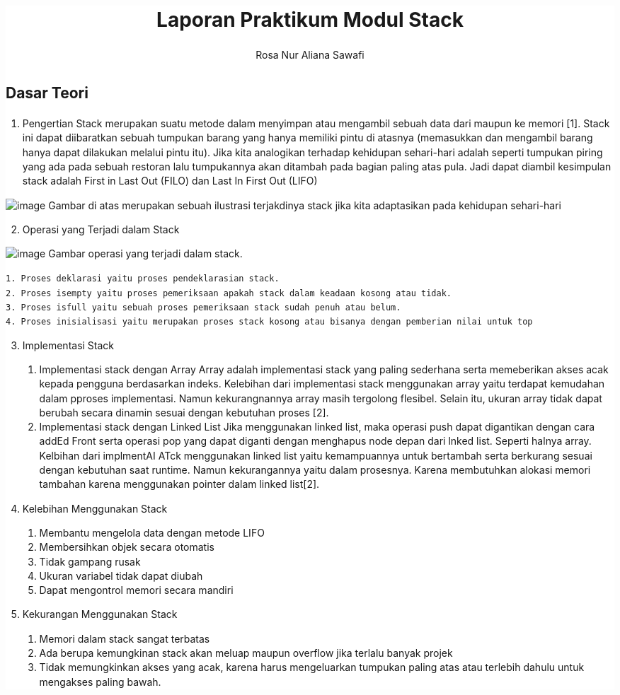 # <h1 align="center">Laporan Praktikum Modul Stack</h1>
<p align="center">Rosa Nur Aliana Sawafi</p>

## Dasar Teori
1. Pengertian
Stack merupakan suatu metode dalam menyimpan atau mengambil sebuah data dari maupun ke memori [1]. Stack ini dapat diibaratkan sebuah tumpukan barang yang hanya memiliki pintu di atasnya (memasukkan dan mengambil barang hanya dapat dilakukan melalui pintu itu). Jika kita analogikan terhadap kehidupan sehari-hari adalah seperti tumpukan piring yang ada pada sebuah restoran lalu tumpukannya akan ditambah pada bagian paling atas pula. Jadi dapat diambil kesimpulan stack adalah First in Last Out (FILO) dan Last In First Out (LIFO)

![image](https://github.com/xyzall1/Struktur-Data-Assigment/assets/161272189/a627ba33-c5cf-4cbc-8f5d-d668471a6b36)
Gambar di atas merupakan sebuah ilustrasi terjakdinya stack jika kita adaptasikan pada kehidupan sehari-hari

2. Operasi yang Terjadi dalam Stack

![image](https://github.com/xyzall1/Struktur-Data-Assigment/assets/161272189/d7a33cc3-5a14-4ad9-8598-2e5612ae3d78)
Gambar operasi yang terjadi dalam stack.

    1. Proses deklarasi yaitu proses pendeklarasian stack.
    2. Proses isempty yaitu proses pemeriksaan apakah stack dalam keadaan kosong atau tidak.
    3. Proses isfull yaitu sebuah proses pemeriksaan stack sudah penuh atau belum.
    4. Proses inisialisasi yaitu merupakan proses stack kosong atau bisanya dengan pemberian nilai untuk top

3. Implementasi Stack
    1. Implementasi stack dengan Array
    Array adalah implementasi stack yang paling sederhana serta memeberikan akses acak kepada pengguna berdasarkan indeks. Kelebihan dari implementasi stack menggunakan array yaitu terdapat kemudahan dalam pproses implementasi. Namun kekurangnannya array masih tergolong flesibel. Selain itu, ukuran array tidak dapat berubah secara dinamin sesuai dengan kebutuhan proses [2].
    2. Implementasi stack dengan Linked List
    Jika menggunakan linked list, maka operasi push dapat digantikan dengan cara addEd Front serta operasi pop yang dapat diganti dengan menghapus node depan dari lnked list. Seperti halnya array. Kelbihan dari implmentAI ATck menggunakan linked list yaitu kemampuannya untuk bertambah serta berkurang sesuai dengan kebutuhan saat runtime. Namun kekurangannya yaitu dalam prosesnya. Karena membutuhkan alokasi memori tambahan karena menggunakan pointer dalam linked list[2].

4. Kelebihan Menggunakan Stack
    1. Membantu mengelola data dengan metode LIFO
    2. Membersihkan objek secara otomatis
    3. Tidak gampang rusak
    4. Ukuran variabel tidak dapat diubah 
    5. Dapat mengontrol memori secara mandiri

5. Kekurangan Menggunakan Stack
    1. Memori dalam stack sangat terbatas
    2. Ada berupa kemungkinan stack akan meluap maupun overflow jika terlalu banyak projek
    3. Tidak memungkinkan akses yang acak, karena harus mengeluarkan tumpukan paling atas atau terlebih dahulu untuk mengakses paling bawah.

